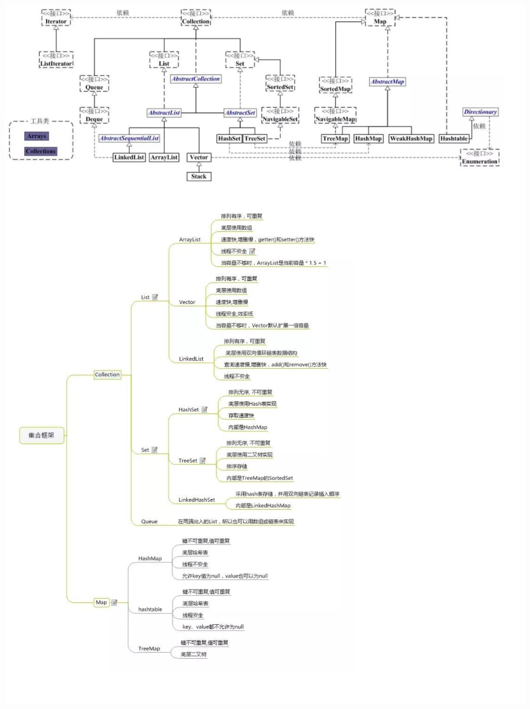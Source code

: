 ![image-20191201100955000](images\image-20191201100955000.png)

![image-20191201101304780](images\image-20191201101304780.png)
